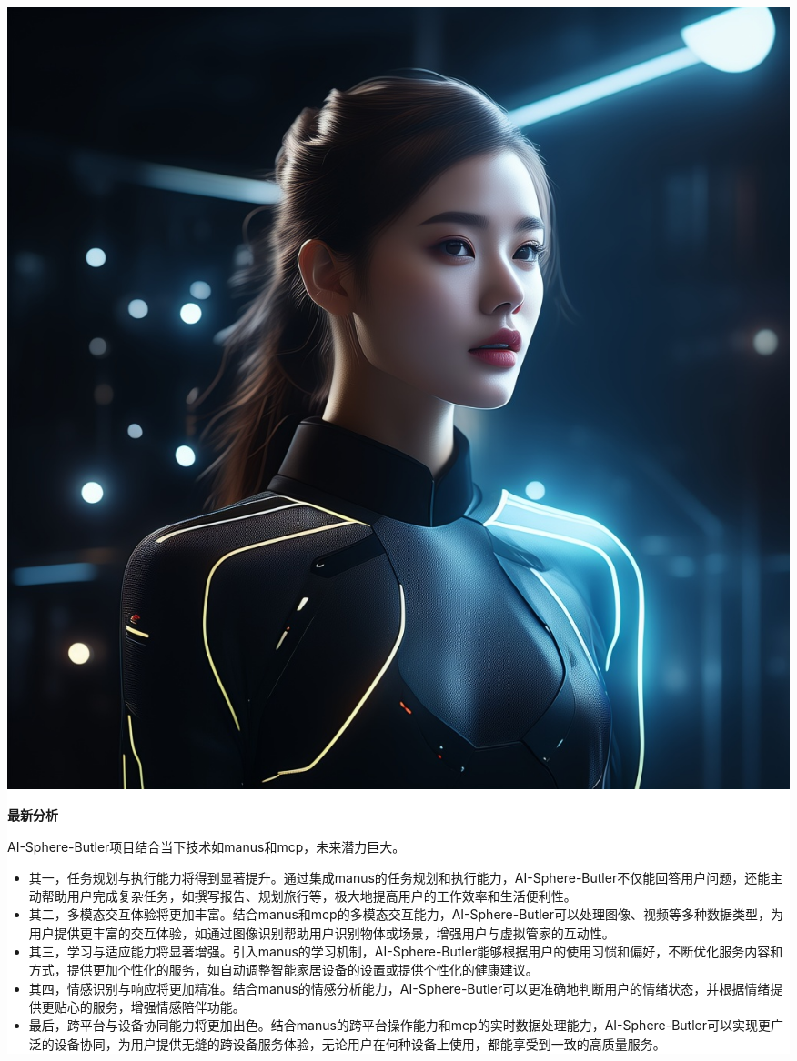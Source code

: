 ![设备](https://github.com/latiaoge/AI-Sphere-Butler/blob/master/images/1285908254227955712.jpg?raw=true)

**最新分析**

AI-Sphere-Butler项目结合当下技术如manus和mcp，未来潜力巨大。
- 其一，任务规划与执行能力将得到显著提升。通过集成manus的任务规划和执行能力，AI-Sphere-Butler不仅能回答用户问题，还能主动帮助用户完成复杂任务，如撰写报告、规划旅行等，极大地提高用户的工作效率和生活便利性。
- 其二，多模态交互体验将更加丰富。结合manus和mcp的多模态交互能力，AI-Sphere-Butler可以处理图像、视频等多种数据类型，为用户提供更丰富的交互体验，如通过图像识别帮助用户识别物体或场景，增强用户与虚拟管家的互动性。
- 其三，学习与适应能力将显著增强。引入manus的学习机制，AI-Sphere-Butler能够根据用户的使用习惯和偏好，不断优化服务内容和方式，提供更加个性化的服务，如自动调整智能家居设备的设置或提供个性化的健康建议。
- 其四，情感识别与响应将更加精准。结合manus的情感分析能力，AI-Sphere-Butler可以更准确地判断用户的情绪状态，并根据情绪提供更贴心的服务，增强情感陪伴功能。
- 最后，跨平台与设备协同能力将更加出色。结合manus的跨平台操作能力和mcp的实时数据处理能力，AI-Sphere-Butler可以实现更广泛的设备协同，为用户提供无缝的跨设备服务体验，无论用户在何种设备上使用，都能享受到一致的高质量服务。
